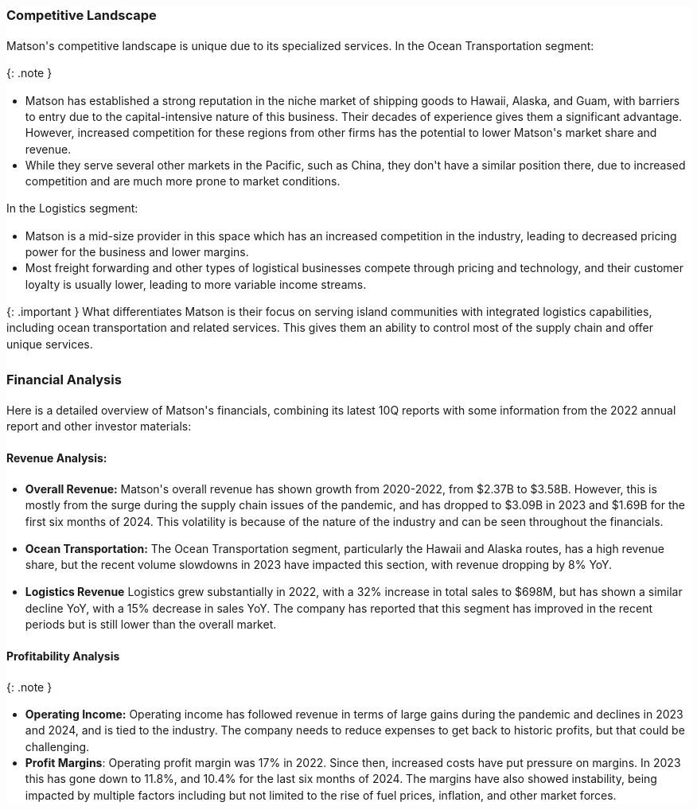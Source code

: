 ### Competitive Landscape

Matson's competitive landscape is unique due to its specialized services. In the Ocean Transportation segment:

{: .note }
*  Matson has established a strong reputation in the niche market of shipping goods to Hawaii, Alaska, and Guam, with barriers to entry due to the capital-intensive nature of this business. Their decades of experience gives them a significant advantage. However, increased competition for these regions from other firms has the potential to lower Matson's market share and revenue.
* While they serve several other markets in the Pacific, such as China, they don't have a similar position there, due to increased competition and are much more prone to market conditions.

In the Logistics segment:

*  Matson is a mid-size provider in this space which has an increased competition in the industry, leading to decreased pricing power for the business and lower margins.
* Most freight forwarding and other types of logistical businesses compete through pricing and technology, and their customer loyalty is usually lower, leading to more variable income streams.

{: .important }
What differentiates Matson is their focus on serving island communities with integrated logistics capabilities, including ocean transportation and related services. This gives them an ability to control most of the supply chain and offer unique services.

### Financial Analysis

Here is a detailed overview of Matson's financials, combining its latest 10Q reports with some information from the 2022 annual report and other investor materials:

#### Revenue Analysis:

*   **Overall Revenue:** Matson's overall revenue has shown growth from 2020-2022, from $2.37B to $3.58B. However, this is mostly from the surge during the supply chain issues of the pandemic, and has dropped to $3.09B in 2023 and $1.69B for the first six months of 2024. This volatility is because of the nature of the industry and can be seen throughout the financials.
*   **Ocean Transportation:** The Ocean Transportation segment, particularly the Hawaii and Alaska routes, has a high revenue share, but the recent volume slowdowns in 2023 have impacted this section, with revenue dropping by 8% YoY.

*   **Logistics Revenue** Logistics grew substantially in 2022, with a 32% increase in total sales to $698M, but has shown a similar decline YoY, with a 15% decrease in sales YoY. The company has reported that this segment has improved in the recent periods but is still lower than the overall market.

#### Profitability Analysis

{: .note }
*  **Operating Income:** Operating income has followed revenue in terms of large gains during the pandemic and declines in 2023 and 2024, and is tied to the industry. The company needs to reduce expenses to get back to historic profits, but that could be challenging.
*   **Profit Margins**: Operating profit margin was 17% in 2022. Since then, increased costs have put pressure on margins. In 2023 this has gone down to 11.8%, and 10.4% for the last six months of 2024. The margins have also showed instability, being impacted by multiple factors including but not limited to the rise of fuel prices, inflation, and other market forces.
